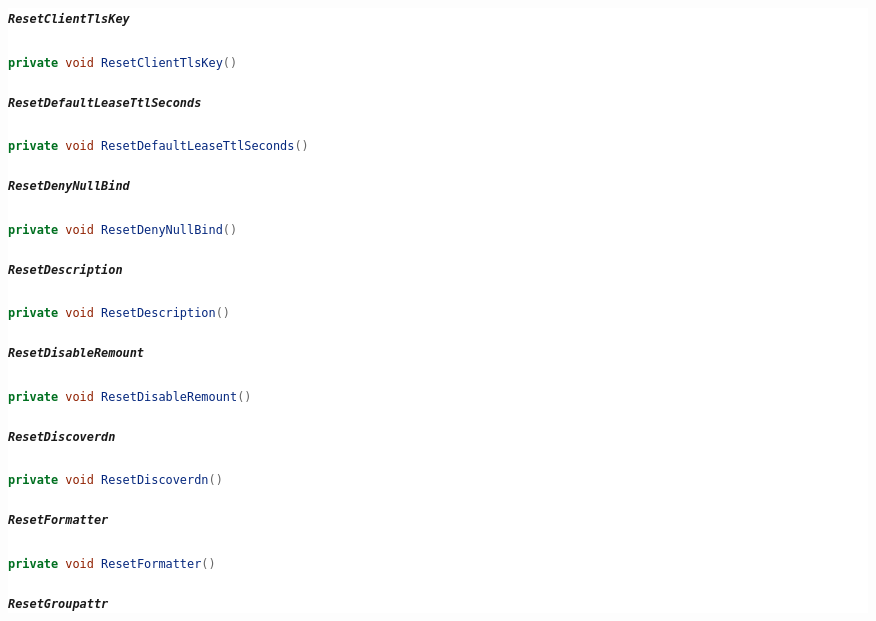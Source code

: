 ##### `ResetClientTlsKey` <a name="ResetClientTlsKey" id="@cdktf/provider-vault.adSecretBackend.AdSecretBackend.resetClientTlsKey"></a>

```csharp
private void ResetClientTlsKey()
```

##### `ResetDefaultLeaseTtlSeconds` <a name="ResetDefaultLeaseTtlSeconds" id="@cdktf/provider-vault.adSecretBackend.AdSecretBackend.resetDefaultLeaseTtlSeconds"></a>

```csharp
private void ResetDefaultLeaseTtlSeconds()
```

##### `ResetDenyNullBind` <a name="ResetDenyNullBind" id="@cdktf/provider-vault.adSecretBackend.AdSecretBackend.resetDenyNullBind"></a>

```csharp
private void ResetDenyNullBind()
```

##### `ResetDescription` <a name="ResetDescription" id="@cdktf/provider-vault.adSecretBackend.AdSecretBackend.resetDescription"></a>

```csharp
private void ResetDescription()
```

##### `ResetDisableRemount` <a name="ResetDisableRemount" id="@cdktf/provider-vault.adSecretBackend.AdSecretBackend.resetDisableRemount"></a>

```csharp
private void ResetDisableRemount()
```

##### `ResetDiscoverdn` <a name="ResetDiscoverdn" id="@cdktf/provider-vault.adSecretBackend.AdSecretBackend.resetDiscoverdn"></a>

```csharp
private void ResetDiscoverdn()
```

##### `ResetFormatter` <a name="ResetFormatter" id="@cdktf/provider-vault.adSecretBackend.AdSecretBackend.resetFormatter"></a>

```csharp
private void ResetFormatter()
```

##### `ResetGroupattr` <a name="ResetGroupattr" id="@cdktf/provider-vault.adSecretBackend.AdSecretBackend.resetGroupattr"></a>

